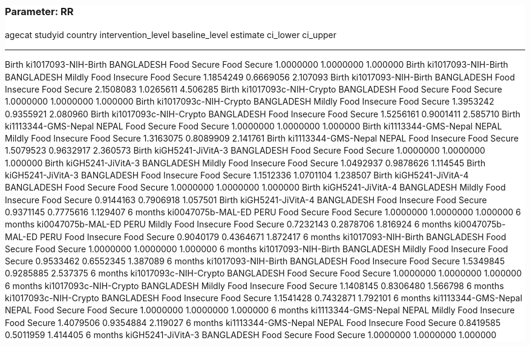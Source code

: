 

### Parameter: RR


agecat      studyid                 country        intervention_level     baseline_level     estimate    ci_lower   ci_upper
----------  ----------------------  -------------  ---------------------  ---------------  ----------  ----------  ---------
Birth       ki1017093-NIH-Birth     BANGLADESH     Food Secure            Food Secure       1.0000000   1.0000000   1.000000
Birth       ki1017093-NIH-Birth     BANGLADESH     Mildly Food Insecure   Food Secure       1.1854249   0.6669056   2.107093
Birth       ki1017093-NIH-Birth     BANGLADESH     Food Insecure          Food Secure       2.1508083   1.0265611   4.506285
Birth       ki1017093c-NIH-Crypto   BANGLADESH     Food Secure            Food Secure       1.0000000   1.0000000   1.000000
Birth       ki1017093c-NIH-Crypto   BANGLADESH     Mildly Food Insecure   Food Secure       1.3953242   0.9355921   2.080960
Birth       ki1017093c-NIH-Crypto   BANGLADESH     Food Insecure          Food Secure       1.5256161   0.9001411   2.585710
Birth       ki1113344-GMS-Nepal     NEPAL          Food Secure            Food Secure       1.0000000   1.0000000   1.000000
Birth       ki1113344-GMS-Nepal     NEPAL          Mildly Food Insecure   Food Secure       1.3163075   0.8089909   2.141761
Birth       ki1113344-GMS-Nepal     NEPAL          Food Insecure          Food Secure       1.5079523   0.9632917   2.360573
Birth       kiGH5241-JiVitA-3       BANGLADESH     Food Secure            Food Secure       1.0000000   1.0000000   1.000000
Birth       kiGH5241-JiVitA-3       BANGLADESH     Mildly Food Insecure   Food Secure       1.0492937   0.9878626   1.114545
Birth       kiGH5241-JiVitA-3       BANGLADESH     Food Insecure          Food Secure       1.1512336   1.0701104   1.238507
Birth       kiGH5241-JiVitA-4       BANGLADESH     Food Secure            Food Secure       1.0000000   1.0000000   1.000000
Birth       kiGH5241-JiVitA-4       BANGLADESH     Mildly Food Insecure   Food Secure       0.9144163   0.7906918   1.057501
Birth       kiGH5241-JiVitA-4       BANGLADESH     Food Insecure          Food Secure       0.9371145   0.7775616   1.129407
6 months    ki0047075b-MAL-ED       PERU           Food Secure            Food Secure       1.0000000   1.0000000   1.000000
6 months    ki0047075b-MAL-ED       PERU           Mildly Food Insecure   Food Secure       0.7232143   0.2878706   1.816924
6 months    ki0047075b-MAL-ED       PERU           Food Insecure          Food Secure       0.9040179   0.4364671   1.872417
6 months    ki1017093-NIH-Birth     BANGLADESH     Food Secure            Food Secure       1.0000000   1.0000000   1.000000
6 months    ki1017093-NIH-Birth     BANGLADESH     Mildly Food Insecure   Food Secure       0.9533462   0.6552345   1.387089
6 months    ki1017093-NIH-Birth     BANGLADESH     Food Insecure          Food Secure       1.5349845   0.9285885   2.537375
6 months    ki1017093c-NIH-Crypto   BANGLADESH     Food Secure            Food Secure       1.0000000   1.0000000   1.000000
6 months    ki1017093c-NIH-Crypto   BANGLADESH     Mildly Food Insecure   Food Secure       1.1408145   0.8306480   1.566798
6 months    ki1017093c-NIH-Crypto   BANGLADESH     Food Insecure          Food Secure       1.1541428   0.7432871   1.792101
6 months    ki1113344-GMS-Nepal     NEPAL          Food Secure            Food Secure       1.0000000   1.0000000   1.000000
6 months    ki1113344-GMS-Nepal     NEPAL          Mildly Food Insecure   Food Secure       1.4079506   0.9354884   2.119027
6 months    ki1113344-GMS-Nepal     NEPAL          Food Insecure          Food Secure       0.8419585   0.5011959   1.414405
6 months    kiGH5241-JiVitA-3       BANGLADESH     Food Secure            Food Secure       1.0000000   1.0000000   1.000000